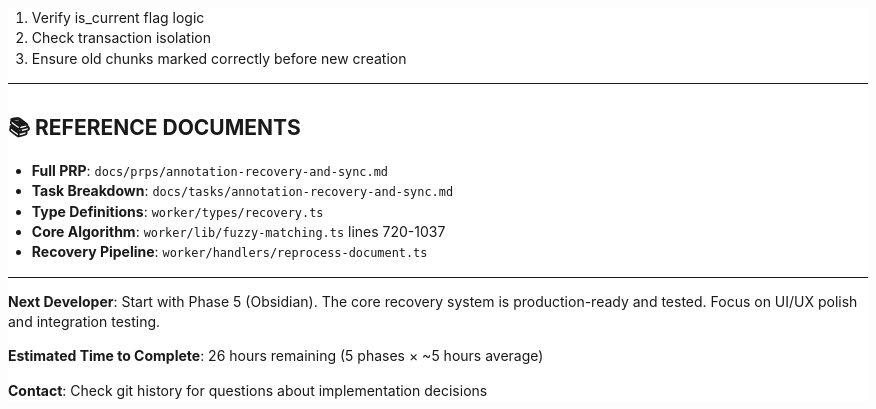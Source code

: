 1. Verify is_current flag logic
2. Check transaction isolation
3. Ensure old chunks marked correctly before new creation

---

## 📚 REFERENCE DOCUMENTS

- **Full PRP**: `docs/prps/annotation-recovery-and-sync.md`
- **Task Breakdown**: `docs/tasks/annotation-recovery-and-sync.md`
- **Type Definitions**: `worker/types/recovery.ts`
- **Core Algorithm**: `worker/lib/fuzzy-matching.ts` lines 720-1037
- **Recovery Pipeline**: `worker/handlers/reprocess-document.ts`

---

**Next Developer**: Start with Phase 5 (Obsidian). The core recovery system is production-ready and tested. Focus on UI/UX polish and integration testing.

**Estimated Time to Complete**: 26 hours remaining (5 phases × ~5 hours average)

**Contact**: Check git history for questions about implementation decisions
